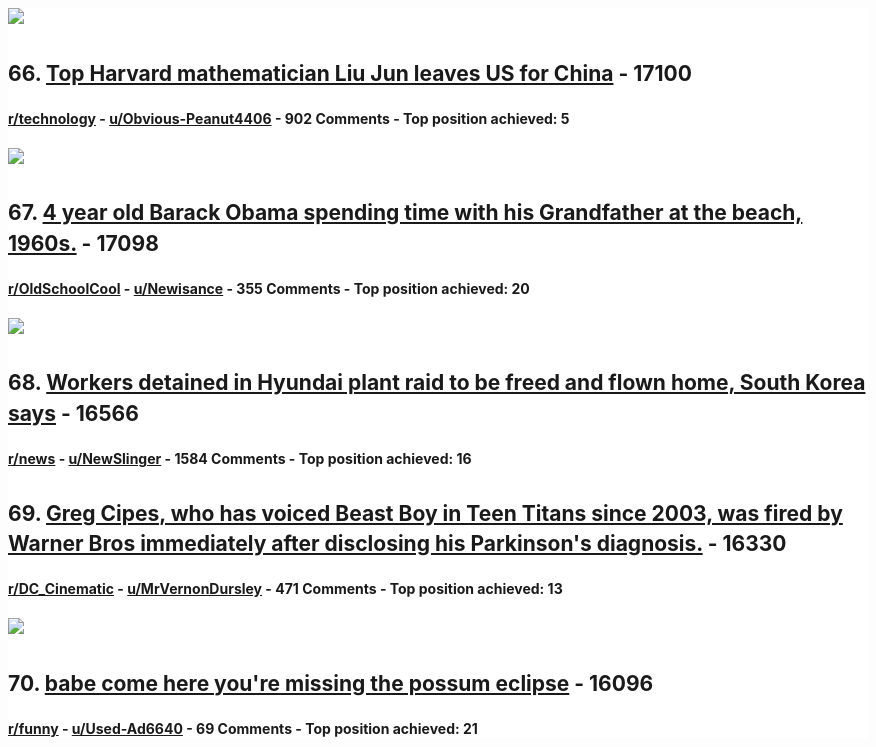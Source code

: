 <a href="https://i.redd.it/tbzluyzq4snf1.png"><img src="https://b.thumbs.redditmedia.com/0e2lnRXQPyuhh1MoNEzuDZFzRhfLqPICarBGogwkAUc.jpg"></img></a>

## 66. [Top Harvard mathematician Liu Jun leaves US for China](http://reddit.com/r/technology/comments/1nb87bl/top_harvard_mathematician_liu_jun_leaves_us_for/) - 17100
#### [r/technology](http://reddit.com/r/technology) - [u/Obvious-Peanut4406](http://reddit.com/u/Obvious-Peanut4406) - 902 Comments - Top position achieved: 5

<a href="https://www.scmp.com/news/china/science/article/3324637/top-harvard-mathematician-liu-jun-leaves-us-china"><img src="https://external-preview.redd.it/3Sy_x6Ah5RuqJusck9yLNVj-FYrUNW0LRgoS6-4u6C0.jpeg?width=140&amp;height=73&amp;crop=140:73,smart&amp;auto=webp&amp;s=f0e679c0f9b90e139f085ad403410304c6153d20"></img></a>

## 67. [4 year old Barack Obama spending time with his Grandfather at the beach, 1960s.](http://reddit.com/r/OldSchoolCool/comments/1nb1fzt/4_year_old_barack_obama_spending_time_with_his/) - 17098
#### [r/OldSchoolCool](http://reddit.com/r/OldSchoolCool) - [u/Newisance](http://reddit.com/u/Newisance) - 355 Comments - Top position achieved: 20

<a href="https://i.redd.it/4av1m0ivgsnf1.jpeg"><img src="https://b.thumbs.redditmedia.com/IjxIafwJDe8rDWV27z-c3LGpi0qJquJTQZR8-GbFWlY.jpg"></img></a>

## 68. [Workers detained in Hyundai plant raid to be freed and flown home, South Korea says](http://reddit.com/r/news/comments/1naqplk/workers_detained_in_hyundai_plant_raid_to_be/) - 16566
#### [r/news](http://reddit.com/r/news) - [u/NewSlinger](http://reddit.com/u/NewSlinger) - 1584 Comments - Top position achieved: 16

## 69. [Greg Cipes, who has voiced Beast Boy in Teen Titans since 2003, was fired by Warner Bros immediately after disclosing his Parkinson's diagnosis.](http://reddit.com/r/DC_Cinematic/comments/1nb6bxv/greg_cipes_who_has_voiced_beast_boy_in_teen/) - 16330
#### [r/DC_Cinematic](http://reddit.com/r/DC_Cinematic) - [u/MrVernonDursley](http://reddit.com/u/MrVernonDursley) - 471 Comments - Top position achieved: 13

<a href="https://www.reddit.com/gallery/1nb6bxv"><img src="https://b.thumbs.redditmedia.com/CFNITOET2sUMw76ParxGRPvjIAW7wYwe4MtxCQ86ldk.jpg"></img></a>

## 70. [babe come here you're missing the possum eclipse](http://reddit.com/r/funny/comments/1naoxrm/babe_come_here_youre_missing_the_possum_eclipse/) - 16096
#### [r/funny](http://reddit.com/r/funny) - [u/Used-Ad6640](http://reddit.com/u/Used-Ad6640) - 69 Comments - Top position achieved: 21
